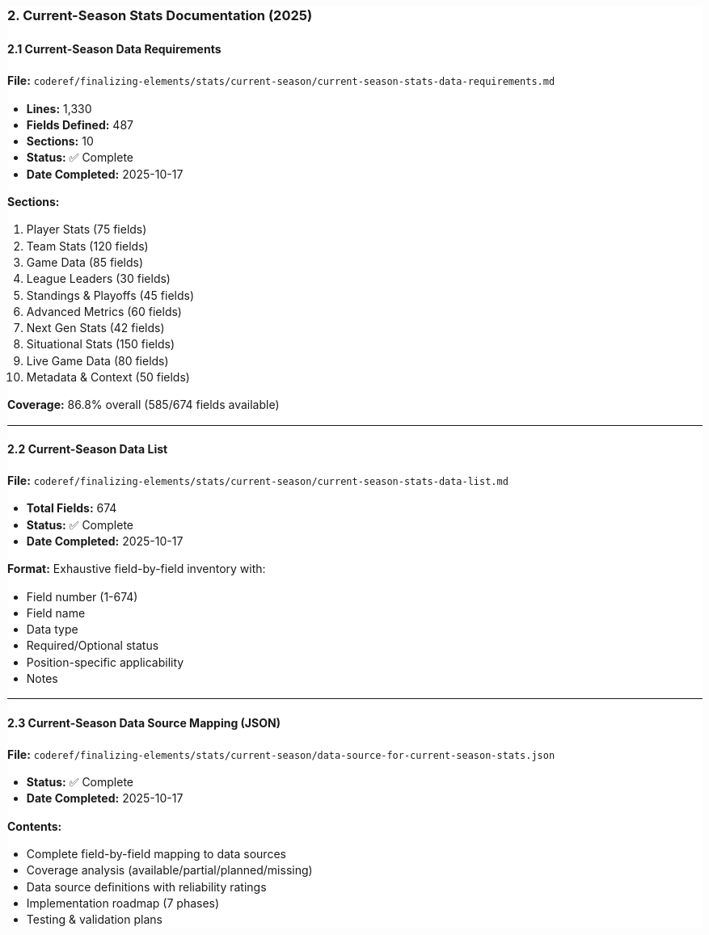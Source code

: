 
### 2. Current-Season Stats Documentation (2025)

#### 2.1 Current-Season Data Requirements

**File:** `coderef/finalizing-elements/stats/current-season/current-season-stats-data-requirements.md`
- **Lines:** 1,330
- **Fields Defined:** 487
- **Sections:** 10
- **Status:** ✅ Complete
- **Date Completed:** 2025-10-17

**Sections:**
1. Player Stats (75 fields)
2. Team Stats (120 fields)
3. Game Data (85 fields)
4. League Leaders (30 fields)
5. Standings & Playoffs (45 fields)
6. Advanced Metrics (60 fields)
7. Next Gen Stats (42 fields)
8. Situational Stats (150 fields)
9. Live Game Data (80 fields)
10. Metadata & Context (50 fields)

**Coverage:** 86.8% overall (585/674 fields available)

---

#### 2.2 Current-Season Data List

**File:** `coderef/finalizing-elements/stats/current-season/current-season-stats-data-list.md`
- **Total Fields:** 674
- **Status:** ✅ Complete
- **Date Completed:** 2025-10-17

**Format:** Exhaustive field-by-field inventory with:
- Field number (1-674)
- Field name
- Data type
- Required/Optional status
- Position-specific applicability
- Notes

---

#### 2.3 Current-Season Data Source Mapping (JSON)

**File:** `coderef/finalizing-elements/stats/current-season/data-source-for-current-season-stats.json`
- **Status:** ✅ Complete
- **Date Completed:** 2025-10-17

**Contents:**
- Complete field-by-field mapping to data sources
- Coverage analysis (available/partial/planned/missing)
- Data source definitions with reliability ratings
- Implementation roadmap (7 phases)
- Testing & validation plans
